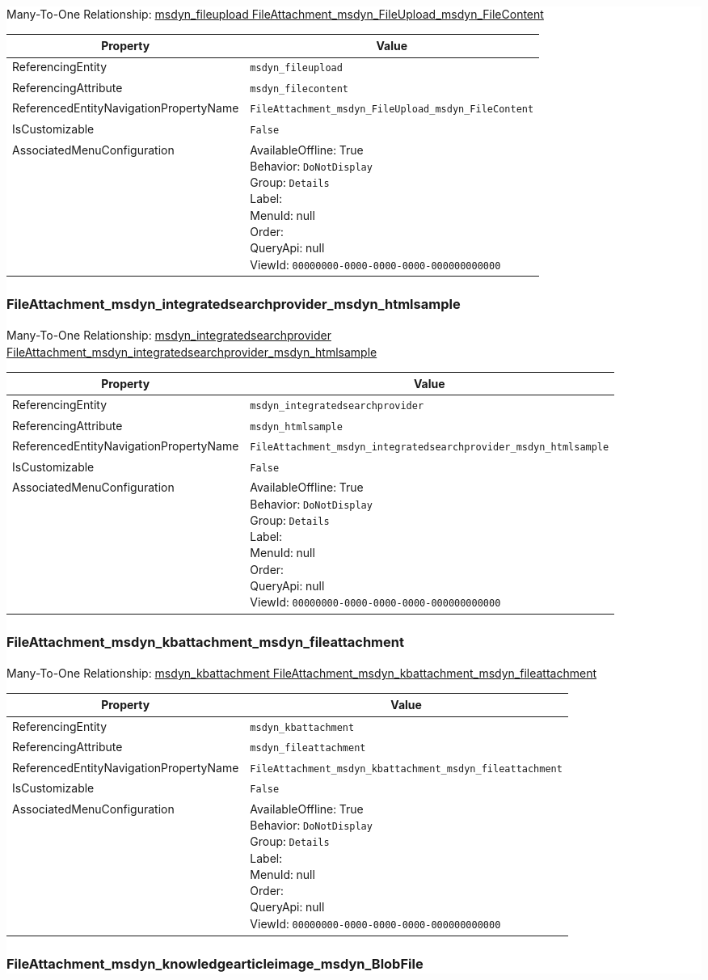 Many-To-One Relationship: [msdyn_fileupload FileAttachment_msdyn_FileUpload_msdyn_FileContent](msdyn_fileupload.md#BKMK_FileAttachment_msdyn_FileUpload_msdyn_FileContent)

|Property|Value|
|---|---|
|ReferencingEntity|`msdyn_fileupload`|
|ReferencingAttribute|`msdyn_filecontent`|
|ReferencedEntityNavigationPropertyName|`FileAttachment_msdyn_FileUpload_msdyn_FileContent`|
|IsCustomizable|`False`|
|AssociatedMenuConfiguration|AvailableOffline: True<br />Behavior: `DoNotDisplay`<br />Group: `Details`<br />Label: <br />MenuId: null<br />Order: <br />QueryApi: null<br />ViewId: `00000000-0000-0000-0000-000000000000`|

### <a name="BKMK_FileAttachment_msdyn_integratedsearchprovider_msdyn_htmlsample"></a> FileAttachment_msdyn_integratedsearchprovider_msdyn_htmlsample

Many-To-One Relationship: [msdyn_integratedsearchprovider FileAttachment_msdyn_integratedsearchprovider_msdyn_htmlsample](msdyn_integratedsearchprovider.md#BKMK_FileAttachment_msdyn_integratedsearchprovider_msdyn_htmlsample)

|Property|Value|
|---|---|
|ReferencingEntity|`msdyn_integratedsearchprovider`|
|ReferencingAttribute|`msdyn_htmlsample`|
|ReferencedEntityNavigationPropertyName|`FileAttachment_msdyn_integratedsearchprovider_msdyn_htmlsample`|
|IsCustomizable|`False`|
|AssociatedMenuConfiguration|AvailableOffline: True<br />Behavior: `DoNotDisplay`<br />Group: `Details`<br />Label: <br />MenuId: null<br />Order: <br />QueryApi: null<br />ViewId: `00000000-0000-0000-0000-000000000000`|

### <a name="BKMK_FileAttachment_msdyn_kbattachment_msdyn_fileattachment"></a> FileAttachment_msdyn_kbattachment_msdyn_fileattachment

Many-To-One Relationship: [msdyn_kbattachment FileAttachment_msdyn_kbattachment_msdyn_fileattachment](msdyn_kbattachment.md#BKMK_FileAttachment_msdyn_kbattachment_msdyn_fileattachment)

|Property|Value|
|---|---|
|ReferencingEntity|`msdyn_kbattachment`|
|ReferencingAttribute|`msdyn_fileattachment`|
|ReferencedEntityNavigationPropertyName|`FileAttachment_msdyn_kbattachment_msdyn_fileattachment`|
|IsCustomizable|`False`|
|AssociatedMenuConfiguration|AvailableOffline: True<br />Behavior: `DoNotDisplay`<br />Group: `Details`<br />Label: <br />MenuId: null<br />Order: <br />QueryApi: null<br />ViewId: `00000000-0000-0000-0000-000000000000`|

### <a name="BKMK_FileAttachment_msdyn_knowledgearticleimage_msdyn_BlobFile"></a> FileAttachment_msdyn_knowledgearticleimage_msdyn_BlobFile
